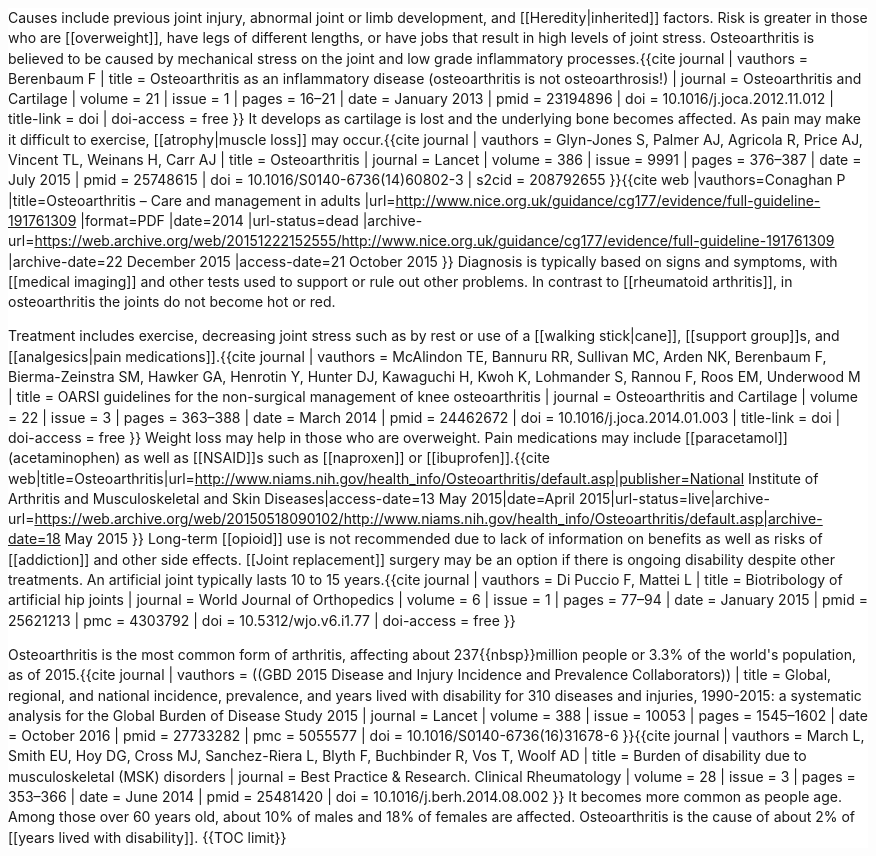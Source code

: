 Causes include previous joint injury, abnormal joint or limb development, and [[Heredity|inherited]] factors.<ref name=NIH2015/><ref name=Lancet2015/> Risk is greater in those who are [[overweight]], have legs of different lengths, or have jobs that result in high levels of joint stress.<ref name=NIH2015/><ref name=Lancet2015/><ref name=SBU2016 /> Osteoarthritis is believed to be caused by mechanical stress on the joint and low grade inflammatory processes.<ref name=Berenbaum2013>{{cite journal | vauthors = Berenbaum F | title = Osteoarthritis as an inflammatory disease (osteoarthritis is not osteoarthrosis!) | journal = Osteoarthritis and Cartilage | volume = 21 | issue = 1 | pages = 16–21 | date = January 2013 | pmid = 23194896 | doi = 10.1016/j.joca.2012.11.012 | title-link = doi | doi-access = free }}</ref> It develops as cartilage is lost and the underlying bone becomes affected.<ref name=NIH2015/> As pain may make it difficult to exercise, [[atrophy|muscle loss]] may occur.<ref name=Lancet2015>{{cite journal | vauthors = Glyn-Jones S, Palmer AJ, Agricola R, Price AJ, Vincent TL, Weinans H, Carr AJ | title = Osteoarthritis | journal = Lancet | volume = 386 | issue = 9991 | pages = 376–387 | date = July 2015 | pmid = 25748615 | doi = 10.1016/S0140-6736(14)60802-3 | s2cid = 208792655 }}</ref><ref name=NICE>{{cite web |vauthors=Conaghan P |title=Osteoarthritis – Care and management in adults |url=http://www.nice.org.uk/guidance/cg177/evidence/full-guideline-191761309 |format=PDF |date=2014 |url-status=dead |archive-url=https://web.archive.org/web/20151222152555/http://www.nice.org.uk/guidance/cg177/evidence/full-guideline-191761309 |archive-date=22 December 2015 |access-date=21 October 2015 }}</ref> Diagnosis is typically based on signs and symptoms, with [[medical imaging]] and other tests used to support or rule out other problems.<ref name=NIH2015/> In contrast to [[rheumatoid arthritis]], in osteoarthritis the joints do not become hot or red.<ref name=NIH2015/>

Treatment includes exercise, decreasing joint stress such as by rest or use of a [[walking stick|cane]], [[support group]]s, and [[analgesics|pain medications]].<ref name=NIH2015/><ref name=OARSI2014>{{cite journal | vauthors = McAlindon TE, Bannuru RR, Sullivan MC, Arden NK, Berenbaum F, Bierma-Zeinstra SM, Hawker GA, Henrotin Y, Hunter DJ, Kawaguchi H, Kwoh K, Lohmander S, Rannou F, Roos EM, Underwood M | title = OARSI guidelines for the non-surgical management of knee osteoarthritis | journal = Osteoarthritis and Cartilage | volume = 22 | issue = 3 | pages = 363–388 | date = March 2014 | pmid = 24462672 | doi = 10.1016/j.joca.2014.01.003 | title-link = doi | doi-access = free }}</ref> Weight loss may help in those who are overweight.<ref name=NIH2015/> Pain medications may include [[paracetamol]] (acetaminophen) as well as [[NSAID]]s such as [[naproxen]] or [[ibuprofen]].<ref name=NIH2015>{{cite web|title=Osteoarthritis|url=http://www.niams.nih.gov/health_info/Osteoarthritis/default.asp|publisher=National Institute of Arthritis and Musculoskeletal and Skin Diseases|access-date=13 May 2015|date=April 2015|url-status=live|archive-url=https://web.archive.org/web/20150518090102/http://www.niams.nih.gov/health_info/Osteoarthritis/default.asp|archive-date=18 May 2015 }}</ref> Long-term [[opioid]] use is not recommended due to lack of information on benefits as well as risks of [[addiction]] and other side effects.<ref name=NIH2015/><ref name=OARSI2014/> [[Joint replacement]] surgery may be an option if there is ongoing disability despite other treatments.<ref name=Lancet2015/> An artificial joint typically lasts 10 to 15 years.<ref>{{cite journal | vauthors = Di Puccio F, Mattei L | title = Biotribology of artificial hip joints | journal = World Journal of Orthopedics | volume = 6 | issue = 1 | pages = 77–94 | date = January 2015 | pmid = 25621213 | pmc = 4303792 | doi = 10.5312/wjo.v6.i1.77 | doi-access = free }}</ref>

Osteoarthritis is the most common form of arthritis, affecting about 237{{nbsp}}million people or 3.3% of the world's population, as of 2015.<ref name=GBD2015Pre>{{cite journal | vauthors = ((GBD 2015 Disease and Injury Incidence and Prevalence Collaborators)) | title = Global, regional, and national incidence, prevalence, and years lived with disability for 310 diseases and injuries, 1990-2015: a systematic analysis for the Global Burden of Disease Study 2015 | journal = Lancet | volume = 388 | issue = 10053 | pages = 1545–1602 | date = October 2016 | pmid = 27733282 | pmc = 5055577 | doi = 10.1016/S0140-6736(16)31678-6 }}</ref><ref name=Mar2014>{{cite journal | vauthors = March L, Smith EU, Hoy DG, Cross MJ, Sanchez-Riera L, Blyth F, Buchbinder R, Vos T, Woolf AD | title = Burden of disability due to musculoskeletal (MSK) disorders | journal = Best Practice & Research. Clinical Rheumatology | volume = 28 | issue = 3 | pages = 353–366 | date = June 2014 | pmid = 25481420 | doi = 10.1016/j.berh.2014.08.002 }}</ref> It becomes more common as people age.<ref name=NIH2015/> Among those over 60 years old, about 10% of males and 18% of females are affected.<ref name=Lancet2015/> Osteoarthritis is the cause of about 2% of [[years lived with disability]].<ref name=Mar2014/>
{{TOC limit}}
